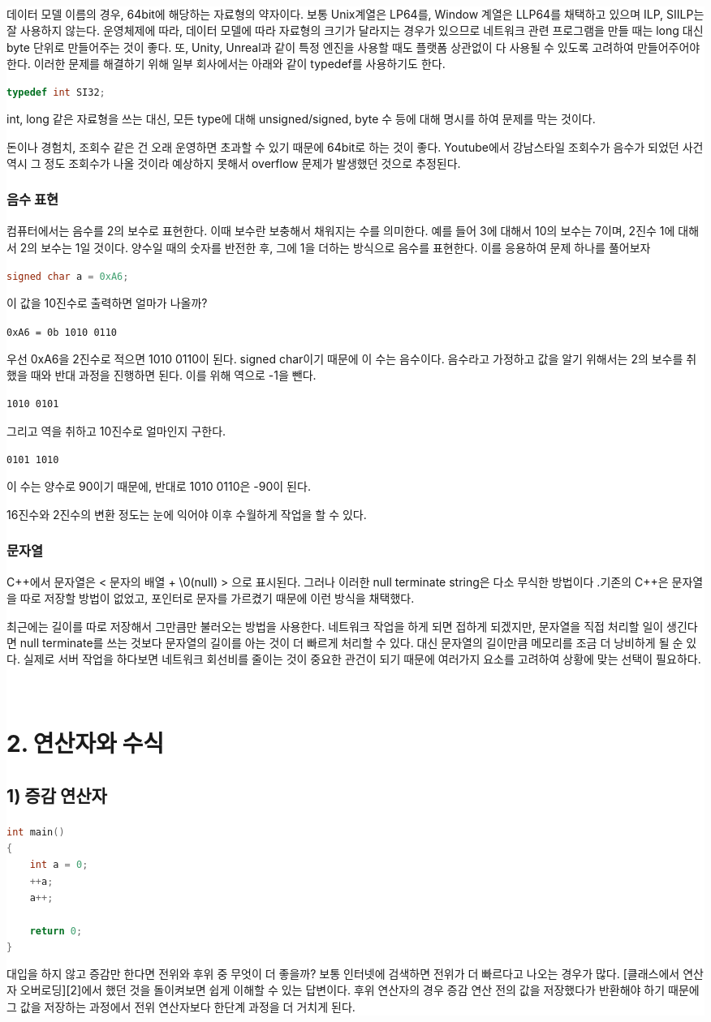 데이터 모델 이름의 경우, 64bit에 해당하는 자료형의 약자이다. 보통 Unix계열은 LP64를, Window 계열은 LLP64를 채택하고 있으며 ILP, SIILP는 잘 사용하지 않는다. 운영체제에 따라, 데이터 모델에 따라 자료형의 크기가 달라지는 경우가 있으므로 네트워크 관련 프로그램을 만들 때는 long 대신 byte 단위로 만들어주는 것이 좋다. 또, Unity, Unreal과 같이 특정 엔진을 사용할 때도 플랫폼 상관없이 다 사용될 수 있도록 고려하여 만들어주어야 한다. 이러한 문제를 해결하기 위해 일부 회사에서는 아래와 같이 typedef를 사용하기도 한다. 

```c++
typedef int SI32;
```
int, long 같은 자료형을 쓰는 대신, 모든 type에 대해 unsigned/signed, byte 수 등에 대해 명시를 하여 문제를 막는 것이다.

돈이나 경험치, 조회수 같은 건 오래 운영하면 초과할 수 있기 때문에 64bit로 하는 것이 좋다. Youtube에서 강남스타일 조회수가 음수가 되었던 사건 역시 그 정도 조회수가 나올 것이라 예상하지 못해서 overflow 문제가 발생했던 것으로 추정된다. 

### **음수 표현**

컴퓨터에서는 음수를 2의 보수로 표현한다. 이때 보수란 보충해서 채워지는 수를 의미한다. 예를 들어 3에 대해서 10의 보수는 7이며, 2진수 1에 대해서 2의 보수는 1일 것이다. 양수일 때의 숫자를 반전한 후, 그에 1을 더하는 방식으로 음수를 표현한다. 이를 응용하여 문제 하나를 풀어보자

```c++
signed char a = 0xA6;
```
이 값을 10진수로 출력하면 얼마가 나올까?

```
0xA6 = 0b 1010 0110
```
우선 0xA6을 2진수로 적으면 1010 0110이 된다. signed char이기 때문에 이 수는 음수이다. 음수라고 가정하고 값을 알기 위해서는 2의 보수를 취했을 때와 반대 과정을 진행하면 된다. 이를 위해 역으로 -1을 뺀다. 
```
1010 0101
```
그리고 역을 취하고 10진수로 얼마인지 구한다. 
```
0101 1010
```
이 수는 양수로 90이기 때문에, 반대로 1010 0110은 -90이 된다.

16진수와 2진수의 변환 정도는 눈에 익어야 이후 수월하게 작업을 할 수 있다. 

### **문자열**

C++에서 문자열은 < 문자의 배열 + \0(null) > 으로 표시된다. 그러나 이러한 null terminate string은 다소 무식한 방법이다 .기존의 C++은 문자열을 따로 저장할 방법이 없었고, 포인터로 문자를 가르켰기 때문에 이런 방식을 채택했다.

최근에는 길이를 따로 저장해서 그만큼만 불러오는 방법을 사용한다. 네트워크 작업을 하게 되면 접하게 되겠지만, 문자열을 직접 처리할 일이 생긴다면 null terminate를 쓰는 것보다 문자열의 길이를 아는 것이 더 빠르게 처리할 수 있다. 대신 문자열의 길이만큼 메모리를 조금 더 낭비하게 될 순 있다. 실제로 서버 작업을 하다보면 네트워크 회선비를 줄이는 것이 중요한 관건이 되기 때문에 여러가지 요소를 고려하여 상황에 맞는 선택이 필요하다.

<br/>

# **2. 연산자와 수식**

## **1) 증감 연산자**

```c++
int main()
{
	int a = 0;
	++a;
	a++;

	return 0;
}
```
대입을 하지 않고 증감만 한다면 전위와 후위 중 무엇이 더 좋을까? 보통 인터넷에 검색하면 전위가 더 빠르다고 나오는 경우가 많다. [클래스에서 연산자 오버로딩][2]에서 했던 것을 돌이켜보면 쉽게 이해할 수 있는 답변이다. 후위 연산자의 경우 증감 연산 전의 값을 저장했다가 반환해야 하기 때문에 그 값을 저장하는 과정에서 전위 연산자보다 한단계 과정을 더 거치게 된다. 

